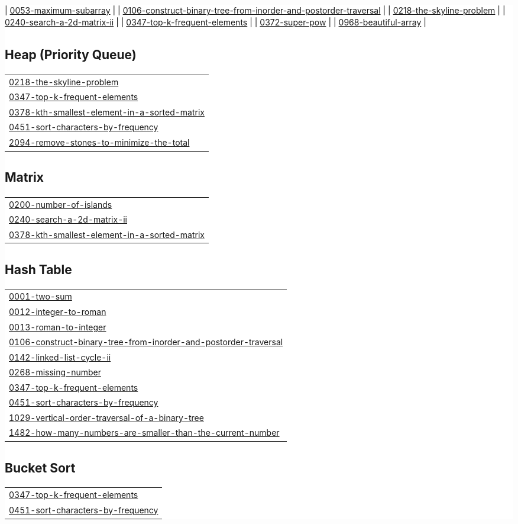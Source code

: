 | [0053-maximum-subarray](https://github.com/AnshikaYadav8/Leetcode/tree/master/0053-maximum-subarray) |
| [0106-construct-binary-tree-from-inorder-and-postorder-traversal](https://github.com/AnshikaYadav8/Leetcode/tree/master/0106-construct-binary-tree-from-inorder-and-postorder-traversal) |
| [0218-the-skyline-problem](https://github.com/AnshikaYadav8/Leetcode/tree/master/0218-the-skyline-problem) |
| [0240-search-a-2d-matrix-ii](https://github.com/AnshikaYadav8/Leetcode/tree/master/0240-search-a-2d-matrix-ii) |
| [0347-top-k-frequent-elements](https://github.com/AnshikaYadav8/Leetcode/tree/master/0347-top-k-frequent-elements) |
| [0372-super-pow](https://github.com/AnshikaYadav8/Leetcode/tree/master/0372-super-pow) |
| [0968-beautiful-array](https://github.com/AnshikaYadav8/Leetcode/tree/master/0968-beautiful-array) |
## Heap (Priority Queue)
|  |
| ------- |
| [0218-the-skyline-problem](https://github.com/AnshikaYadav8/Leetcode/tree/master/0218-the-skyline-problem) |
| [0347-top-k-frequent-elements](https://github.com/AnshikaYadav8/Leetcode/tree/master/0347-top-k-frequent-elements) |
| [0378-kth-smallest-element-in-a-sorted-matrix](https://github.com/AnshikaYadav8/Leetcode/tree/master/0378-kth-smallest-element-in-a-sorted-matrix) |
| [0451-sort-characters-by-frequency](https://github.com/AnshikaYadav8/Leetcode/tree/master/0451-sort-characters-by-frequency) |
| [2094-remove-stones-to-minimize-the-total](https://github.com/AnshikaYadav8/Leetcode/tree/master/2094-remove-stones-to-minimize-the-total) |
## Matrix
|  |
| ------- |
| [0200-number-of-islands](https://github.com/AnshikaYadav8/Leetcode/tree/master/0200-number-of-islands) |
| [0240-search-a-2d-matrix-ii](https://github.com/AnshikaYadav8/Leetcode/tree/master/0240-search-a-2d-matrix-ii) |
| [0378-kth-smallest-element-in-a-sorted-matrix](https://github.com/AnshikaYadav8/Leetcode/tree/master/0378-kth-smallest-element-in-a-sorted-matrix) |
## Hash Table
|  |
| ------- |
| [0001-two-sum](https://github.com/AnshikaYadav8/Leetcode/tree/master/0001-two-sum) |
| [0012-integer-to-roman](https://github.com/AnshikaYadav8/Leetcode/tree/master/0012-integer-to-roman) |
| [0013-roman-to-integer](https://github.com/AnshikaYadav8/Leetcode/tree/master/0013-roman-to-integer) |
| [0106-construct-binary-tree-from-inorder-and-postorder-traversal](https://github.com/AnshikaYadav8/Leetcode/tree/master/0106-construct-binary-tree-from-inorder-and-postorder-traversal) |
| [0142-linked-list-cycle-ii](https://github.com/AnshikaYadav8/Leetcode/tree/master/0142-linked-list-cycle-ii) |
| [0268-missing-number](https://github.com/AnshikaYadav8/Leetcode/tree/master/0268-missing-number) |
| [0347-top-k-frequent-elements](https://github.com/AnshikaYadav8/Leetcode/tree/master/0347-top-k-frequent-elements) |
| [0451-sort-characters-by-frequency](https://github.com/AnshikaYadav8/Leetcode/tree/master/0451-sort-characters-by-frequency) |
| [1029-vertical-order-traversal-of-a-binary-tree](https://github.com/AnshikaYadav8/Leetcode/tree/master/1029-vertical-order-traversal-of-a-binary-tree) |
| [1482-how-many-numbers-are-smaller-than-the-current-number](https://github.com/AnshikaYadav8/Leetcode/tree/master/1482-how-many-numbers-are-smaller-than-the-current-number) |
## Bucket Sort
|  |
| ------- |
| [0347-top-k-frequent-elements](https://github.com/AnshikaYadav8/Leetcode/tree/master/0347-top-k-frequent-elements) |
| [0451-sort-characters-by-frequency](https://github.com/AnshikaYadav8/Leetcode/tree/master/0451-sort-characters-by-frequency) |